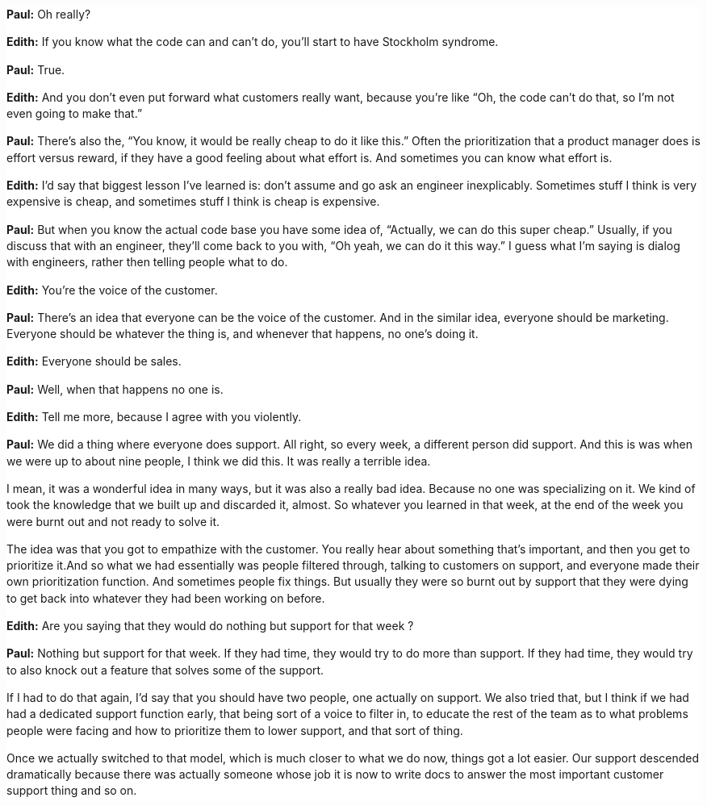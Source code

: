 **Paul:** Oh really?

**Edith:** If you know what the code can and can’t do, you’ll start to have Stockholm syndrome.

**Paul:** True.

**Edith:** And you don’t even put forward what customers really want, because you’re like “Oh, the code can’t do that, so I’m not even going to make that.”

**Paul:** There’s also the, “You know, it would be really cheap to do it like this.” Often the prioritization that a product manager does is effort versus reward, if they have a good feeling about what effort is. And sometimes you can know what effort is.

**Edith:** I’d say that biggest lesson I’ve learned is: don’t assume and go ask an engineer inexplicably. Sometimes stuff I think is very expensive is cheap, and sometimes stuff I think is cheap is expensive.

**Paul:** But when you know the actual code base you have some idea of, “Actually, we can do this super cheap.” Usually, if you discuss that with an engineer, they’ll come back to you with, “Oh yeah, we can do it this way.” I guess what I’m saying is dialog with engineers, rather then telling people what to do.

**Edith:** You’re the voice of the customer.

**Paul:** There’s an idea that everyone can be the voice of the customer. And in the similar idea, everyone should be marketing. Everyone should be whatever the thing is, and whenever that happens, no one’s doing it.

**Edith:** Everyone should be sales.

**Paul:** Well, when that happens no one is.

**Edith:** Tell me more, because I agree with you violently.

**Paul:** We did a thing where everyone does support. All right, so every week, a different person did support. And this is was when we were up to about nine people, I think we did this. It was really a terrible idea.

I mean, it was a wonderful idea in many ways, but it was also a really bad idea. Because no one was specializing on it. We kind of took the knowledge that we built up and discarded it, almost. So whatever you learned in that week, at the end of the week you were burnt out and not ready to solve it.

The idea was that you got to empathize with the customer. You really hear about something that’s important, and then you get to prioritize it.And so what we had essentially was people filtered through, talking to customers on support, and everyone made their own prioritization function. And sometimes people fix things. But usually they were so burnt out by support that they were dying to get back into whatever they had been working on before.

**Edith:** Are you saying that they would do nothing but support for that week ?

**Paul:** Nothing but support for that week. If they had time, they would try to do more than support. If they had time, they would try to also knock out a feature that solves some of the support.

If I had to do that again, I’d say that you should have two people, one actually on support. We also tried that, but I think if we had had a dedicated support function early, that being sort of a voice to filter in, to educate the rest of the team as to what problems people were facing and how to prioritize them to lower support, and that sort of thing.

Once we actually switched to that model, which is much closer to what we do now, things got a lot easier. Our support descended dramatically because there was actually someone whose job it is now to write docs to answer the most important customer support thing and so on.
